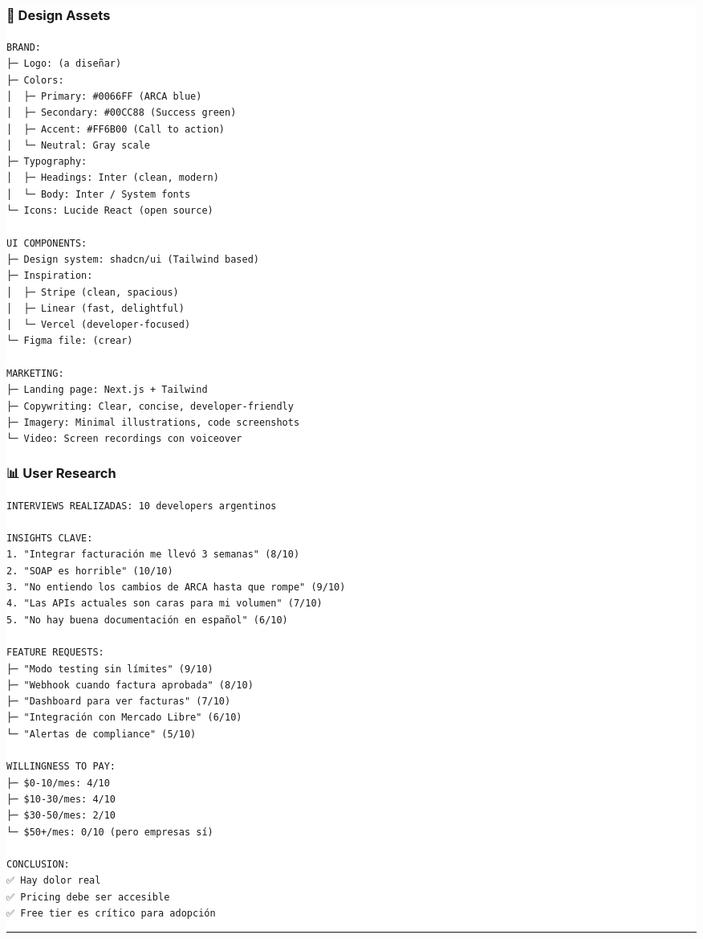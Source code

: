 ### 🎨 Design Assets

```
BRAND:
├─ Logo: (a diseñar)
├─ Colors:
│  ├─ Primary: #0066FF (ARCA blue)
│  ├─ Secondary: #00CC88 (Success green)
│  ├─ Accent: #FF6B00 (Call to action)
│  └─ Neutral: Gray scale
├─ Typography:
│  ├─ Headings: Inter (clean, modern)
│  └─ Body: Inter / System fonts
└─ Icons: Lucide React (open source)

UI COMPONENTS:
├─ Design system: shadcn/ui (Tailwind based)
├─ Inspiration:
│  ├─ Stripe (clean, spacious)
│  ├─ Linear (fast, delightful)
│  └─ Vercel (developer-focused)
└─ Figma file: (crear)

MARKETING:
├─ Landing page: Next.js + Tailwind
├─ Copywriting: Clear, concise, developer-friendly
├─ Imagery: Minimal illustrations, code screenshots
└─ Video: Screen recordings con voiceover
```

### 📊 User Research

```
INTERVIEWS REALIZADAS: 10 developers argentinos

INSIGHTS CLAVE:
1. "Integrar facturación me llevó 3 semanas" (8/10)
2. "SOAP es horrible" (10/10)
3. "No entiendo los cambios de ARCA hasta que rompe" (9/10)
4. "Las APIs actuales son caras para mi volumen" (7/10)
5. "No hay buena documentación en español" (6/10)

FEATURE REQUESTS:
├─ "Modo testing sin límites" (9/10)
├─ "Webhook cuando factura aprobada" (8/10)
├─ "Dashboard para ver facturas" (7/10)
├─ "Integración con Mercado Libre" (6/10)
└─ "Alertas de compliance" (5/10)

WILLINGNESS TO PAY:
├─ $0-10/mes: 4/10
├─ $10-30/mes: 4/10
├─ $30-50/mes: 2/10
└─ $50+/mes: 0/10 (pero empresas sí)

CONCLUSION:
✅ Hay dolor real
✅ Pricing debe ser accesible
✅ Free tier es crítico para adopción
```

---